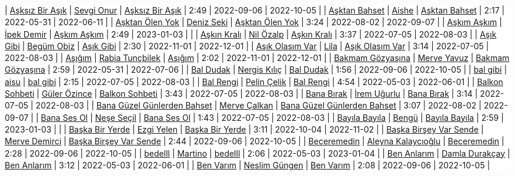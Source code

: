| [Aşksız Bir Aşık](https://open.spotify.com/track/6luOR6m0J4TQfLBTMG1ysK) | [Sevgi Onur](https://open.spotify.com/artist/6jWVAYOnMCqe5lXjlzwRtH) | [Aşksız Bir Aşık](https://open.spotify.com/album/01teSzxWRlTQjBLZKqwJZZ) | 2:49 | 2022-09-06 | 2022-10-05 |
| [Aşktan Bahset](https://open.spotify.com/track/5wplTLOEDH8GX628d0KU5B) | [Aishe](https://open.spotify.com/artist/0O4H5buGzNVQ9wp334e1wg) | [Aşktan Bahset](https://open.spotify.com/album/7B4tyrOaioI23PloeC7TZn) | 2:17 | 2022-05-31 | 2022-06-11 |
| [Aşktan Ölen Yok](https://open.spotify.com/track/2TkkdltBoi5tt43ZmUdmtW) | [Deniz Seki](https://open.spotify.com/artist/28bHkFlKKHHudmgvnfYpiJ) | [Aşktan Ölen Yok](https://open.spotify.com/album/6gSvUYLQ2QlVuchgzbYS5w) | 3:24 | 2022-08-02 | 2022-09-07 |
| [Aşkım Aşkım](https://open.spotify.com/track/0xkR6a4STSXh77uWSXNtI1) | [İpek Demir](https://open.spotify.com/artist/7CkESkuNbWFdbPCvyzLLLz) | [Aşkım Aşkım](https://open.spotify.com/album/7sT7PL5vXq1SbDuzJBrFO6) | 2:49 | 2023-01-03 |  |
| [Aşkın Kralı](https://open.spotify.com/track/6ptrh3wzLO7ituQWELWq2b) | [Nil Özalp](https://open.spotify.com/artist/2Jyi4EhYiTiaNaod909Aup) | [Aşkın Kralı](https://open.spotify.com/album/7FdXqMSxO7zBT4kSFKT3tF) | 3:37 | 2022-07-05 | 2022-08-03 |
| [Aşık Gibi](https://open.spotify.com/track/2SMr1xie5qnTHTcTYiCfoQ) | [Begüm Obiz](https://open.spotify.com/artist/701O6J6F1FSADHQkFXJN5t) | [Aşık Gibi](https://open.spotify.com/album/0GwwojZQXdvuCcVZQ62G43) | 2:30 | 2022-11-01 | 2022-12-01 |
| [Aşık Olasım Var](https://open.spotify.com/track/0YKMpEJxQfhruWzNPG2yzp) | [Lila](https://open.spotify.com/artist/5zlNjbn3uXGvDtNmTBtIbG) | [Aşık Olasım Var](https://open.spotify.com/album/1GfTrPtbHhnV5XfoWlGuxx) | 3:14 | 2022-07-05 | 2022-08-03 |
| [Aşığım](https://open.spotify.com/track/2rVDAkhkNJeO6ylj4ohFjj) | [Rabia Tunçbilek](https://open.spotify.com/artist/6LFDD8c2UxP6NDMfrmlSMk) | [Aşığım](https://open.spotify.com/album/04usfyimGEOUwSlfayyrtk) | 2:02 | 2022-11-01 | 2022-12-01 |
| [Bakmam Gözyaşına](https://open.spotify.com/track/7vEcqt1SkOArHmqdODKzEI) | [Merve Yavuz](https://open.spotify.com/artist/1XDB3Z3o3zlgYN9dqEP5Rw) | [Bakmam Gözyaşına](https://open.spotify.com/album/3dr5I4RU7qaR5jaFNYsHpB) | 2:59 | 2022-05-31 | 2022-07-06 |
| [Bal Dudak](https://open.spotify.com/track/4Ovv7luO7oQYAIjqZtF3Jo) | [Nergis Kılıç](https://open.spotify.com/artist/2S4lkjfEF50TTwFOHllVET) | [Bal Dudak](https://open.spotify.com/album/0HEiPxFyJ34VojxDtdZVhX) | 1:56 | 2022-09-06 | 2022-10-05 |
| [bal gibi](https://open.spotify.com/track/65x9ki1oDQclSVItOzLtta) | [aisu](https://open.spotify.com/artist/6WCTGeTYQ71cApZr34u4er) | [bal gibi](https://open.spotify.com/album/4EOBD3cYPSr2BTtrk6GCSn) | 2:15 | 2022-07-05 | 2022-08-03 |
| [Bal Rengi](https://open.spotify.com/track/4WrKGyAF02yR6WKofzaVus) | [Pelin Çelik](https://open.spotify.com/artist/7kXc20Mf8rXcmW4eiV3OrO) | [Bal Rengi](https://open.spotify.com/album/2SxiBNpsmE1qTFmzWnqRUV) | 4:54 | 2022-05-03 | 2022-06-01 |
| [Balkon Sohbeti](https://open.spotify.com/track/6HEydhOoULumHblDZRZZcC) | [Güler Özince](https://open.spotify.com/artist/4KonFbiSZXcrs9ZLe2A1mX) | [Balkon Sohbeti](https://open.spotify.com/album/7s2gkSANNpSjyukRBwT8Ps) | 3:43 | 2022-07-05 | 2022-08-03 |
| [Bana Bırak](https://open.spotify.com/track/4p2g2pPMTYtwJt2X1cCZTe) | [İrem Uğurlu](https://open.spotify.com/artist/1H1JScLzaGMAuiNovVnZMy) | [Bana Bırak](https://open.spotify.com/album/23lxAW3XBgo1TtEztec8mh) | 3:14 | 2022-07-05 | 2022-08-03 |
| [Bana Güzel Günlerden Bahset](https://open.spotify.com/track/0IV88LCk5vTPUUct8vCGvc) | [Merve Çalkan](https://open.spotify.com/artist/40nToqTbZUUXhFhx4zkbD3) | [Bana Güzel Günlerden Bahset](https://open.spotify.com/album/20J03Duzxeio0o5bAo3R71) | 3:07 | 2022-08-02 | 2022-09-07 |
| [Bana Ses Ol](https://open.spotify.com/track/6R3CHqSfzMJmLoKgTkSg0R) | [Neşe Seçil](https://open.spotify.com/artist/1V317iinQrCDqZw4hQSSHn) | [Bana Ses Ol](https://open.spotify.com/album/0km3X0oPmD8f5JAaVMNOF0) | 1:43 | 2022-07-05 | 2022-08-03 |
| [Bayıla Bayıla](https://open.spotify.com/track/2Z9LCpou5YMnFZWuzF4qOa) | [Bengü](https://open.spotify.com/artist/6wxh9aTFgTS4OiyYlnQBq6) | [Bayıla Bayıla](https://open.spotify.com/album/3bqFwCo4I06JHFVjWOW0ew) | 2:59 | 2023-01-03 |  |
| [Başka Bir Yerde](https://open.spotify.com/track/4B5Pw0wgHX3frK6NrTamNd) | [Ezgi Yelen](https://open.spotify.com/artist/5EpdmziOWYbygFxQ6V6NHT) | [Başka Bir Yerde](https://open.spotify.com/album/1vSSxTbLGA2vaZG269e9NF) | 3:11 | 2022-10-04 | 2022-11-02 |
| [Başka Birşey Var Sende](https://open.spotify.com/track/64NBAXverXAXTf3rPALYvW) | [Merve Demirci](https://open.spotify.com/artist/1Ky2PiE9IMwMQ9pfs5SbFp) | [Başka Birşey Var Sende](https://open.spotify.com/album/2JCcU1tk0wAFS18qB44GzA) | 2:44 | 2022-09-06 | 2022-10-05 |
| [Beceremedin](https://open.spotify.com/track/1XfceswBcxvJwlGFNjU8cg) | [Aleyna Kalaycıoğlu](https://open.spotify.com/artist/3TKB1G75mSojFCZPks5KGJ) | [Beceremedin](https://open.spotify.com/album/0MwaFR7p4odYPJWB7rslsm) | 2:28 | 2022-09-06 | 2022-10-05 |
| [bedelll](https://open.spotify.com/track/2lsJgSVpkB6VshPeYf9RCL) | [Martino](https://open.spotify.com/artist/45snXmB203Ip6IDMg5B9BK) | [bedelll](https://open.spotify.com/album/7hnaNMey0CCUj571hVveWa) | 2:06 | 2022-05-03 | 2023-01-04 |
| [Ben Anlarım](https://open.spotify.com/track/7b26KaOovvZ7tXHQDT3rHf) | [Damla Durakçay](https://open.spotify.com/artist/1achXxvyHlsCTNmNrgL4SF) | [Ben Anlarım](https://open.spotify.com/album/4bI7oUUDxmlQlErxVXRTX6) | 3:12 | 2022-05-03 | 2022-06-01 |
| [Ben Varım](https://open.spotify.com/track/6FlY2DunYaMciLrGlep4WU) | [Neslim Güngen](https://open.spotify.com/artist/0i0I5knspdhs2LXDdIHCyY) | [Ben Varım](https://open.spotify.com/album/1kJjB6BdUWyVtRIFsfwueU) | 2:08 | 2022-09-06 | 2022-10-05 |